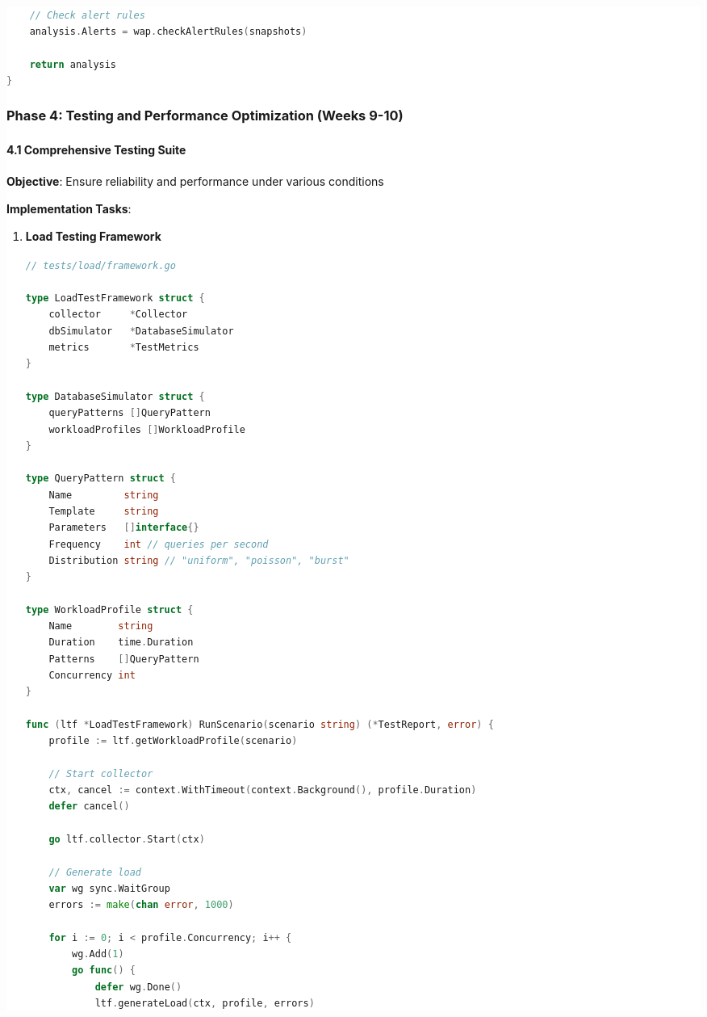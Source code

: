    ```go
       // Check alert rules
       analysis.Alerts = wap.checkAlertRules(snapshots)
       
       return analysis
   }
   ```

### Phase 4: Testing and Performance Optimization (Weeks 9-10)

#### 4.1 Comprehensive Testing Suite

**Objective**: Ensure reliability and performance under various conditions

**Implementation Tasks**:

1. **Load Testing Framework**
   ```go
   // tests/load/framework.go
   
   type LoadTestFramework struct {
       collector     *Collector
       dbSimulator   *DatabaseSimulator
       metrics       *TestMetrics
   }
   
   type DatabaseSimulator struct {
       queryPatterns []QueryPattern
       workloadProfiles []WorkloadProfile
   }
   
   type QueryPattern struct {
       Name         string
       Template     string
       Parameters   []interface{}
       Frequency    int // queries per second
       Distribution string // "uniform", "poisson", "burst"
   }
   
   type WorkloadProfile struct {
       Name        string
       Duration    time.Duration
       Patterns    []QueryPattern
       Concurrency int
   }
   
   func (ltf *LoadTestFramework) RunScenario(scenario string) (*TestReport, error) {
       profile := ltf.getWorkloadProfile(scenario)
       
       // Start collector
       ctx, cancel := context.WithTimeout(context.Background(), profile.Duration)
       defer cancel()
       
       go ltf.collector.Start(ctx)
       
       // Generate load
       var wg sync.WaitGroup
       errors := make(chan error, 1000)
       
       for i := 0; i < profile.Concurrency; i++ {
           wg.Add(1)
           go func() {
               defer wg.Done()
               ltf.generateLoad(ctx, profile, errors)
   ```